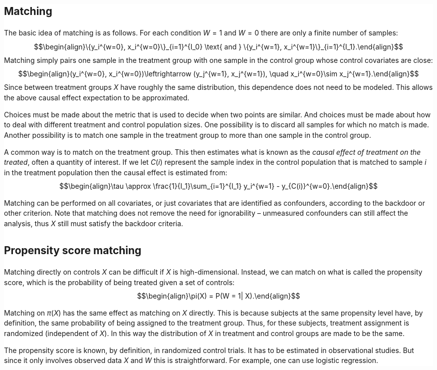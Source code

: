 Matching
--------

The basic idea of matching is as follows. For each condition $W= 1$ and
$W=0$ there are only a finite number of samples:
$$\begin{align}\{y_i^{w=0}, x_i^{w=0}\}_{i=1}^{I_0} \text{ and } \{y_i^{w=1}, x_i^{w=1}\}_{i=1}^{I_1}.\end{align}$$
Matching simply pairs one sample in the treatment group with one sample
in the control group whose control covariates are close:
$$\begin{align}(y_i^{w=0}, x_i^{w=0})\leftrightarrow (y_j^{w=1}, x_j^{w=1}), \quad x_i^{w=0}\sim x_j^{w=1}.\end{align}$$
Since between treatment groups $X$ have roughly the same distribution,
this dependence does not need to be modeled. This allows the above
causal effect expectation to be approximated.

Choices must be made about the metric that is used to decide when two
points are similar. And choices must be made about how to deal with
different treatment and control population sizes. One possibility is to
discard all samples for which no match is made. Another possibility is
to match one sample in the treatment group to more than one sample in
the control group.

A common way is to match on the treatment group. This then estimates
what is known as the *causal effect of treatment on the treated*, often
a quantity of interest. If we let $C(i)$ represent the sample index in
the control population that is matched to sample $i$ in the treatment
population then the causal effect is estimated from:
$$\begin{align}\tau \approx \frac{1}{I_1}\sum_{i=1}^{I_1} y_i^{w=1} - y_{C(i)}^{w=0}.\end{align}$$

Matching can be performed on all covariates, or just covariates that are
identified as confounders, according to the backdoor or other criterion.
Note that matching does not remove the need for ignorability –
unmeasured confounders can still affect the analysis, thus $X$ still
must satisfy the backdoor criteria.

Propensity score matching
-------------------------

Matching directly on controls $X$ can be difficult if $X$ is
high-dimensional. Instead, we can match on what is called the propensity
score, which is the probability of being treated given a set of
controls: $$\begin{align}\pi(X) = P(W = 1| X).\end{align}$$

Matching on $\pi(X)$ has the same effect as matching on $X$ directly.
This is because subjects at the same propensity level have, by
definition, the same probability of being assigned to the treatment
group. Thus, for these subjects, treatment assignment is randomized
(independent of $X$). In this way the distribution of $X$ in treatment
and control groups are made to be the same.

The propensity score is known, by definition, in randomized control
trials. It has to be estimated in observational studies. But since it
only involves observed data $X$ and $W$ this is straightforward. For
example, one can use logistic regression.
